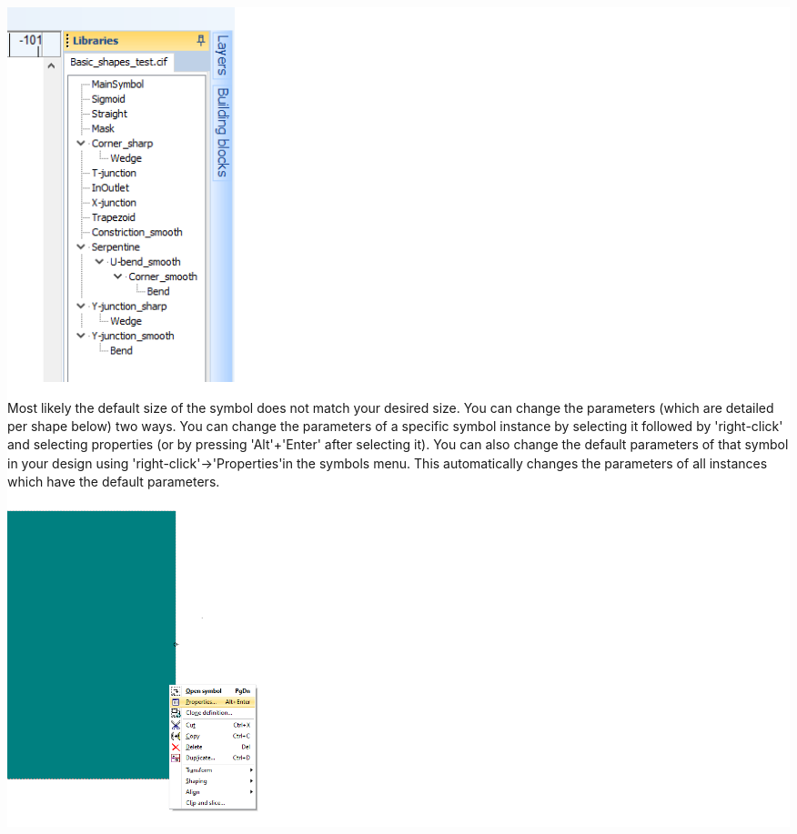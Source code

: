 <img src="../rsc/Libraries.png" alt="Library interface in CleWin, note the option to pin the window in the top-right corner" width=250px/>

Most likely the default size of the symbol does not match your desired size. You can change the parameters (which are detailed per shape below) two ways. You can change the parameters of a specific symbol instance by selecting it followed by 'right-click' and selecting properties (or by pressing 'Alt'+'Enter' after selecting it). You can also change the default parameters of that symbol in your design using 'right-click'->'Properties'in the symbols menu. This automatically changes the parameters of all instances which have the default parameters.

<img src="../rsc/Properties_menu.png" alt="Right-click->Properties to change the parameters of the symbol" width=300px/>
